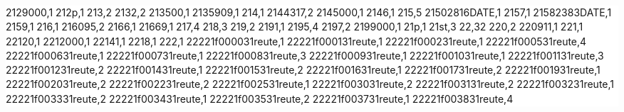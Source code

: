 2129000,1
212p,1
213,2
2132,2
213500,1
2135909,1
214,1
2144317,2
2145000,1
2146,1
215,5
21502816DATE,1
2157,1
21582383DATE,1
2159,1
216,1
216095,2
2166,1
21669,1
217,4
218,3
219,2
2191,1
2195,4
2197,2
2199000,1
21p,1
21st,3
22,32
220,2
220911,1
221,1
22120,1
2212000,1
22141,1
2218,1
222,1
22221f000031reute,1
22221f000131reute,1
22221f000231reute,1
22221f000531reute,4
22221f000631reute,1
22221f000731reute,1
22221f000831reute,3
22221f000931reute,1
22221f001031reute,1
22221f001131reute,3
22221f001231reute,2
22221f001431reute,1
22221f001531reute,2
22221f001631reute,1
22221f001731reute,2
22221f001931reute,1
22221f002031reute,2
22221f002231reute,2
22221f002531reute,1
22221f003031reute,2
22221f003131reute,2
22221f003231reute,1
22221f003331reute,2
22221f003431reute,1
22221f003531reute,2
22221f003731reute,1
22221f003831reute,4